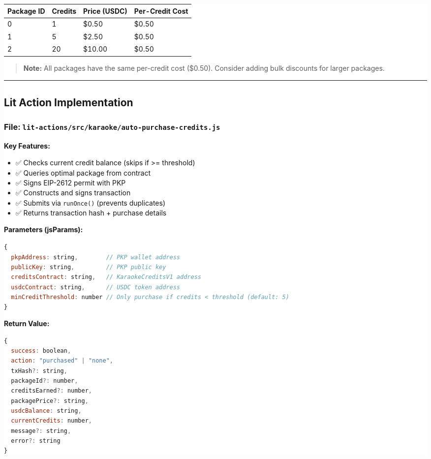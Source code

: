 | Package ID | Credits | Price (USDC) | Per-Credit Cost |
|------------|---------|--------------|-----------------|
| 0          | 1       | $0.50        | $0.50           |
| 1          | 5       | $2.50        | $0.50           |
| 2          | 20      | $10.00       | $0.50           |

> **Note:** All packages have the same per-credit cost ($0.50). Consider adding bulk discounts for larger packages.

---

## Lit Action Implementation

### File: `lit-actions/src/karaoke/auto-purchase-credits.js`

**Key Features:**
- ✅ Checks current credit balance (skips if >= threshold)
- ✅ Queries optimal package from contract
- ✅ Signs EIP-2612 permit with PKP
- ✅ Constructs and signs transaction
- ✅ Submits via `runOnce()` (prevents duplicates)
- ✅ Returns transaction hash + purchase details

**Parameters (jsParams):**
```javascript
{
  pkpAddress: string,        // PKP wallet address
  publicKey: string,         // PKP public key
  creditsContract: string,   // KaraokeCreditsV1 address
  usdcContract: string,      // USDC token address
  minCreditThreshold: number // Only purchase if credits < threshold (default: 5)
}
```

**Return Value:**
```javascript
{
  success: boolean,
  action: "purchased" | "none",
  txHash?: string,
  packageId?: number,
  creditsEarned?: number,
  packagePrice?: string,
  usdcBalance: string,
  currentCredits: number,
  message?: string,
  error?: string
}
```
